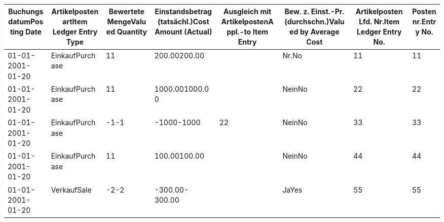 |<span data-ttu-id="af4a4-266">Buchungsdatum</span><span class="sxs-lookup"><span data-stu-id="af4a4-266">Posting Date</span></span>|<span data-ttu-id="af4a4-267">Artikelpostenart</span><span class="sxs-lookup"><span data-stu-id="af4a4-267">Item Ledger Entry Type</span></span>|<span data-ttu-id="af4a4-268">Bewertete Menge</span><span class="sxs-lookup"><span data-stu-id="af4a4-268">Valued Quantity</span></span>|<span data-ttu-id="af4a4-269">Einstandsbetrag (tatsächl.)</span><span class="sxs-lookup"><span data-stu-id="af4a4-269">Cost Amount (Actual)</span></span>|<span data-ttu-id="af4a4-270">Ausgleich mit Artikelposten</span><span class="sxs-lookup"><span data-stu-id="af4a4-270">Appl.-to Item Entry</span></span>|<span data-ttu-id="af4a4-271">Bew. z. Einst.-Pr. (durchschn.)</span><span class="sxs-lookup"><span data-stu-id="af4a4-271">Valued by Average Cost</span></span>|<span data-ttu-id="af4a4-272">Artikelposten Lfd. Nr.</span><span class="sxs-lookup"><span data-stu-id="af4a4-272">Item Ledger Entry No.</span></span>|<span data-ttu-id="af4a4-273">Postennr.</span><span class="sxs-lookup"><span data-stu-id="af4a4-273">Entry No.</span></span>|  
|-------------------------------------|-----------------------------------------------|-----------------------------------------|------------------------------------------------|--------------------------------------------|-------------------------------------------------|-----------------------------------------------|----------------------------------|  
|<span data-ttu-id="af4a4-274">01-01-20</span><span class="sxs-lookup"><span data-stu-id="af4a4-274">01-01-20</span></span>|<span data-ttu-id="af4a4-275">Einkauf</span><span class="sxs-lookup"><span data-stu-id="af4a4-275">Purchase</span></span>|<span data-ttu-id="af4a4-276">1</span><span class="sxs-lookup"><span data-stu-id="af4a4-276">1</span></span>|<span data-ttu-id="af4a4-277">200.00</span><span class="sxs-lookup"><span data-stu-id="af4a4-277">200.00</span></span>||<span data-ttu-id="af4a4-278">Nr.</span><span class="sxs-lookup"><span data-stu-id="af4a4-278">No</span></span>|<span data-ttu-id="af4a4-279">1</span><span class="sxs-lookup"><span data-stu-id="af4a4-279">1</span></span>|<span data-ttu-id="af4a4-280">1</span><span class="sxs-lookup"><span data-stu-id="af4a4-280">1</span></span>|  
|<span data-ttu-id="af4a4-281">01-01-20</span><span class="sxs-lookup"><span data-stu-id="af4a4-281">01-01-20</span></span>|<span data-ttu-id="af4a4-282">Einkauf</span><span class="sxs-lookup"><span data-stu-id="af4a4-282">Purchase</span></span>|<span data-ttu-id="af4a4-283">1</span><span class="sxs-lookup"><span data-stu-id="af4a4-283">1</span></span>|<span data-ttu-id="af4a4-284">1000.00</span><span class="sxs-lookup"><span data-stu-id="af4a4-284">1000.00</span></span>||<span data-ttu-id="af4a4-285">Nein</span><span class="sxs-lookup"><span data-stu-id="af4a4-285">No</span></span>|<span data-ttu-id="af4a4-286">2</span><span class="sxs-lookup"><span data-stu-id="af4a4-286">2</span></span>|<span data-ttu-id="af4a4-287">2</span><span class="sxs-lookup"><span data-stu-id="af4a4-287">2</span></span>|  
|<span data-ttu-id="af4a4-288">01-01-20</span><span class="sxs-lookup"><span data-stu-id="af4a4-288">01-01-20</span></span>|<span data-ttu-id="af4a4-289">Einkauf</span><span class="sxs-lookup"><span data-stu-id="af4a4-289">Purchase</span></span>|<span data-ttu-id="af4a4-290">-1</span><span class="sxs-lookup"><span data-stu-id="af4a4-290">-1</span></span>|<span data-ttu-id="af4a4-291">-1000</span><span class="sxs-lookup"><span data-stu-id="af4a4-291">-1000</span></span>|<span data-ttu-id="af4a4-292">2</span><span class="sxs-lookup"><span data-stu-id="af4a4-292">2</span></span>|<span data-ttu-id="af4a4-293">Nein</span><span class="sxs-lookup"><span data-stu-id="af4a4-293">No</span></span>|<span data-ttu-id="af4a4-294">3</span><span class="sxs-lookup"><span data-stu-id="af4a4-294">3</span></span>|<span data-ttu-id="af4a4-295">3</span><span class="sxs-lookup"><span data-stu-id="af4a4-295">3</span></span>|  
|<span data-ttu-id="af4a4-296">01-01-20</span><span class="sxs-lookup"><span data-stu-id="af4a4-296">01-01-20</span></span>|<span data-ttu-id="af4a4-297">Einkauf</span><span class="sxs-lookup"><span data-stu-id="af4a4-297">Purchase</span></span>|<span data-ttu-id="af4a4-298">1</span><span class="sxs-lookup"><span data-stu-id="af4a4-298">1</span></span>|<span data-ttu-id="af4a4-299">100.00</span><span class="sxs-lookup"><span data-stu-id="af4a4-299">100.00</span></span>||<span data-ttu-id="af4a4-300">Nein</span><span class="sxs-lookup"><span data-stu-id="af4a4-300">No</span></span>|<span data-ttu-id="af4a4-301">4</span><span class="sxs-lookup"><span data-stu-id="af4a4-301">4</span></span>|<span data-ttu-id="af4a4-302">4</span><span class="sxs-lookup"><span data-stu-id="af4a4-302">4</span></span>|  
|<span data-ttu-id="af4a4-303">01-01-20</span><span class="sxs-lookup"><span data-stu-id="af4a4-303">01-01-20</span></span>|<span data-ttu-id="af4a4-304">Verkauf</span><span class="sxs-lookup"><span data-stu-id="af4a4-304">Sale</span></span>|<span data-ttu-id="af4a4-305">-2</span><span class="sxs-lookup"><span data-stu-id="af4a4-305">-2</span></span>|<span data-ttu-id="af4a4-306">-300.00</span><span class="sxs-lookup"><span data-stu-id="af4a4-306">-300.00</span></span>||<span data-ttu-id="af4a4-307">Ja</span><span class="sxs-lookup"><span data-stu-id="af4a4-307">Yes</span></span>|<span data-ttu-id="af4a4-308">5</span><span class="sxs-lookup"><span data-stu-id="af4a4-308">5</span></span>|<span data-ttu-id="af4a4-309">5</span><span class="sxs-lookup"><span data-stu-id="af4a4-309">5</span></span>|  

